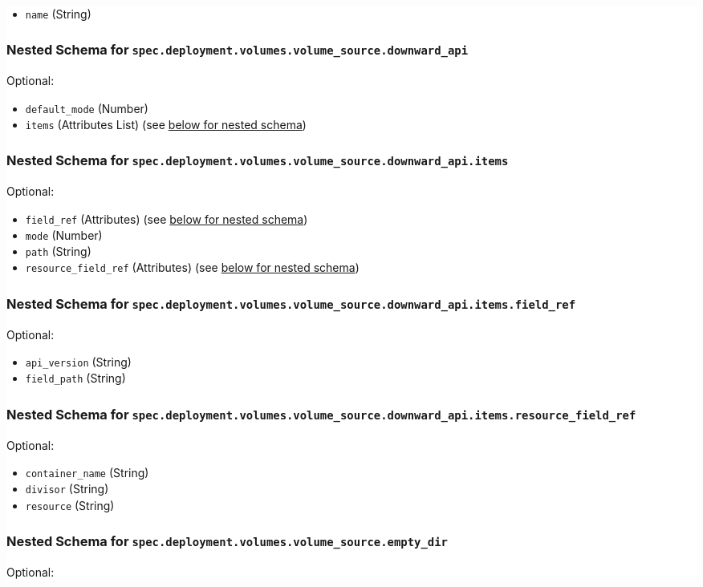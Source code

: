 - `name` (String)



<a id="nestedatt--spec--deployment--volumes--volume_source--downward_api"></a>
### Nested Schema for `spec.deployment.volumes.volume_source.downward_api`

Optional:

- `default_mode` (Number)
- `items` (Attributes List) (see [below for nested schema](#nestedatt--spec--deployment--volumes--volume_source--downward_api--items))

<a id="nestedatt--spec--deployment--volumes--volume_source--downward_api--items"></a>
### Nested Schema for `spec.deployment.volumes.volume_source.downward_api.items`

Optional:

- `field_ref` (Attributes) (see [below for nested schema](#nestedatt--spec--deployment--volumes--volume_source--downward_api--items--field_ref))
- `mode` (Number)
- `path` (String)
- `resource_field_ref` (Attributes) (see [below for nested schema](#nestedatt--spec--deployment--volumes--volume_source--downward_api--items--resource_field_ref))

<a id="nestedatt--spec--deployment--volumes--volume_source--downward_api--items--field_ref"></a>
### Nested Schema for `spec.deployment.volumes.volume_source.downward_api.items.field_ref`

Optional:

- `api_version` (String)
- `field_path` (String)


<a id="nestedatt--spec--deployment--volumes--volume_source--downward_api--items--resource_field_ref"></a>
### Nested Schema for `spec.deployment.volumes.volume_source.downward_api.items.resource_field_ref`

Optional:

- `container_name` (String)
- `divisor` (String)
- `resource` (String)




<a id="nestedatt--spec--deployment--volumes--volume_source--empty_dir"></a>
### Nested Schema for `spec.deployment.volumes.volume_source.empty_dir`

Optional:
